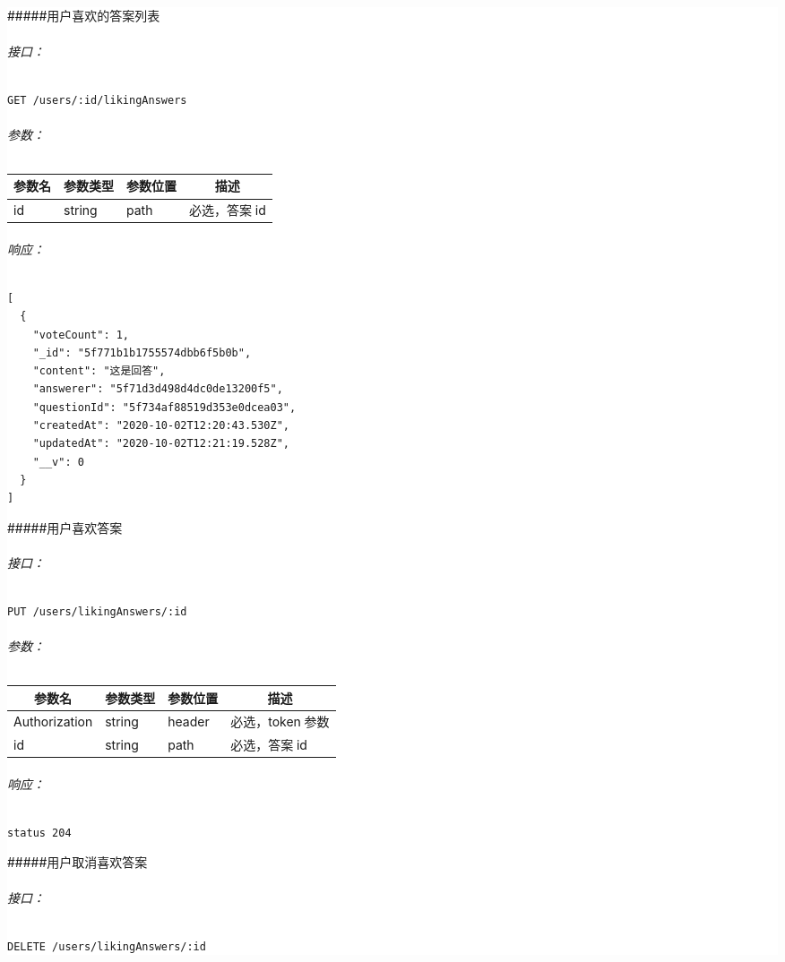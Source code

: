 #####用户喜欢的答案列表

###### 接口：

```
GET /users/:id/likingAnswers
```

###### 参数：

| 参数名 | 参数类型 | 参数位置 | 描述          |
| ------ | -------- | -------- | ------------- |
| id     | string   | path     | 必选，答案 id |

###### 响应：

```
[
  {
    "voteCount": 1,
    "_id": "5f771b1b1755574dbb6f5b0b",
    "content": "这是回答",
    "answerer": "5f71d3d498d4dc0de13200f5",
    "questionId": "5f734af88519d353e0dcea03",
    "createdAt": "2020-10-02T12:20:43.530Z",
    "updatedAt": "2020-10-02T12:21:19.528Z",
    "__v": 0
  }
]
```

#####用户喜欢答案

###### 接口：

```
PUT /users/likingAnswers/:id
```

###### 参数：

| 参数名        | 参数类型 | 参数位置 | 描述             |
| ------------- | -------- | -------- | ---------------- |
| Authorization | string   | header   | 必选，token 参数 |
| id            | string   | path     | 必选，答案 id    |

###### 响应：

```
status 204
```

#####用户取消喜欢答案

###### 接口：

```
DELETE /users/likingAnswers/:id
```
